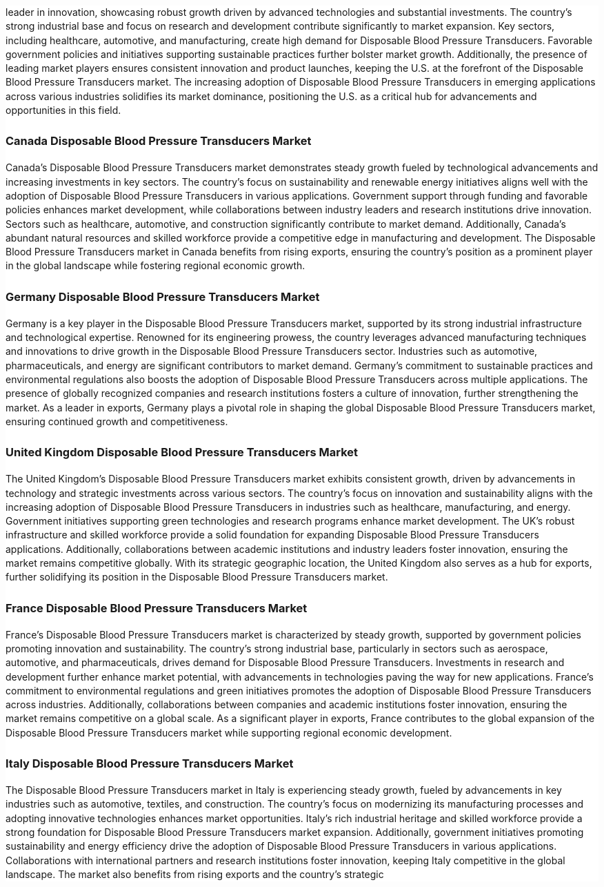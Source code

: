 leader in innovation, showcasing robust growth driven by advanced technologies and substantial investments. The country&rsquo;s strong industrial base and focus on research and development contribute significantly to market expansion. Key sectors, including healthcare, automotive, and manufacturing, create high demand for Disposable Blood Pressure Transducers. Favorable government policies and initiatives supporting sustainable practices further bolster market growth. Additionally, the presence of leading market players ensures consistent innovation and product launches, keeping the U.S. at the forefront of the Disposable Blood Pressure Transducers market. The increasing adoption of Disposable Blood Pressure Transducers in emerging applications across various industries solidifies its market dominance, positioning the U.S. as a critical hub for advancements and opportunities in this field.</p><h3>Canada Disposable Blood Pressure Transducers Market</h3><p>Canada&rsquo;s Disposable Blood Pressure Transducers market demonstrates steady growth fueled by technological advancements and increasing investments in key sectors. The country&rsquo;s focus on sustainability and renewable energy initiatives aligns well with the adoption of Disposable Blood Pressure Transducers in various applications. Government support through funding and favorable policies enhances market development, while collaborations between industry leaders and research institutions drive innovation. Sectors such as healthcare, automotive, and construction significantly contribute to market demand. Additionally, Canada&rsquo;s abundant natural resources and skilled workforce provide a competitive edge in manufacturing and development. The Disposable Blood Pressure Transducers market in Canada benefits from rising exports, ensuring the country&rsquo;s position as a prominent player in the global landscape while fostering regional economic growth.</p><h3>Germany Disposable Blood Pressure Transducers Market</h3><p>Germany is a key player in the Disposable Blood Pressure Transducers market, supported by its strong industrial infrastructure and technological expertise. Renowned for its engineering prowess, the country leverages advanced manufacturing techniques and innovations to drive growth in the Disposable Blood Pressure Transducers sector. Industries such as automotive, pharmaceuticals, and energy are significant contributors to market demand. Germany&rsquo;s commitment to sustainable practices and environmental regulations also boosts the adoption of Disposable Blood Pressure Transducers across multiple applications. The presence of globally recognized companies and research institutions fosters a culture of innovation, further strengthening the market. As a leader in exports, Germany plays a pivotal role in shaping the global Disposable Blood Pressure Transducers market, ensuring continued growth and competitiveness.</p><h3>United Kingdom Disposable Blood Pressure Transducers Market</h3><p>The United Kingdom&rsquo;s Disposable Blood Pressure Transducers market exhibits consistent growth, driven by advancements in technology and strategic investments across various sectors. The country&rsquo;s focus on innovation and sustainability aligns with the increasing adoption of Disposable Blood Pressure Transducers in industries such as healthcare, manufacturing, and energy. Government initiatives supporting green technologies and research programs enhance market development. The UK&rsquo;s robust infrastructure and skilled workforce provide a solid foundation for expanding Disposable Blood Pressure Transducers applications. Additionally, collaborations between academic institutions and industry leaders foster innovation, ensuring the market remains competitive globally. With its strategic geographic location, the United Kingdom also serves as a hub for exports, further solidifying its position in the Disposable Blood Pressure Transducers market.</p><h3>France Disposable Blood Pressure Transducers Market</h3><p>France&rsquo;s Disposable Blood Pressure Transducers market is characterized by steady growth, supported by government policies promoting innovation and sustainability. The country&rsquo;s strong industrial base, particularly in sectors such as aerospace, automotive, and pharmaceuticals, drives demand for Disposable Blood Pressure Transducers. Investments in research and development further enhance market potential, with advancements in technologies paving the way for new applications. France&rsquo;s commitment to environmental regulations and green initiatives promotes the adoption of Disposable Blood Pressure Transducers across industries. Additionally, collaborations between companies and academic institutions foster innovation, ensuring the market remains competitive on a global scale. As a significant player in exports, France contributes to the global expansion of the Disposable Blood Pressure Transducers market while supporting regional economic development.</p><h3>Italy Disposable Blood Pressure Transducers Market</h3><p>The Disposable Blood Pressure Transducers market in Italy is experiencing steady growth, fueled by advancements in key industries such as automotive, textiles, and construction. The country&rsquo;s focus on modernizing its manufacturing processes and adopting innovative technologies enhances market opportunities. Italy&rsquo;s rich industrial heritage and skilled workforce provide a strong foundation for Disposable Blood Pressure Transducers market expansion. Additionally, government initiatives promoting sustainability and energy efficiency drive the adoption of Disposable Blood Pressure Transducers in various applications. Collaborations with international partners and research institutions foster innovation, keeping Italy competitive in the global landscape. The market also benefits from rising exports and the country&rsquo;s strategic